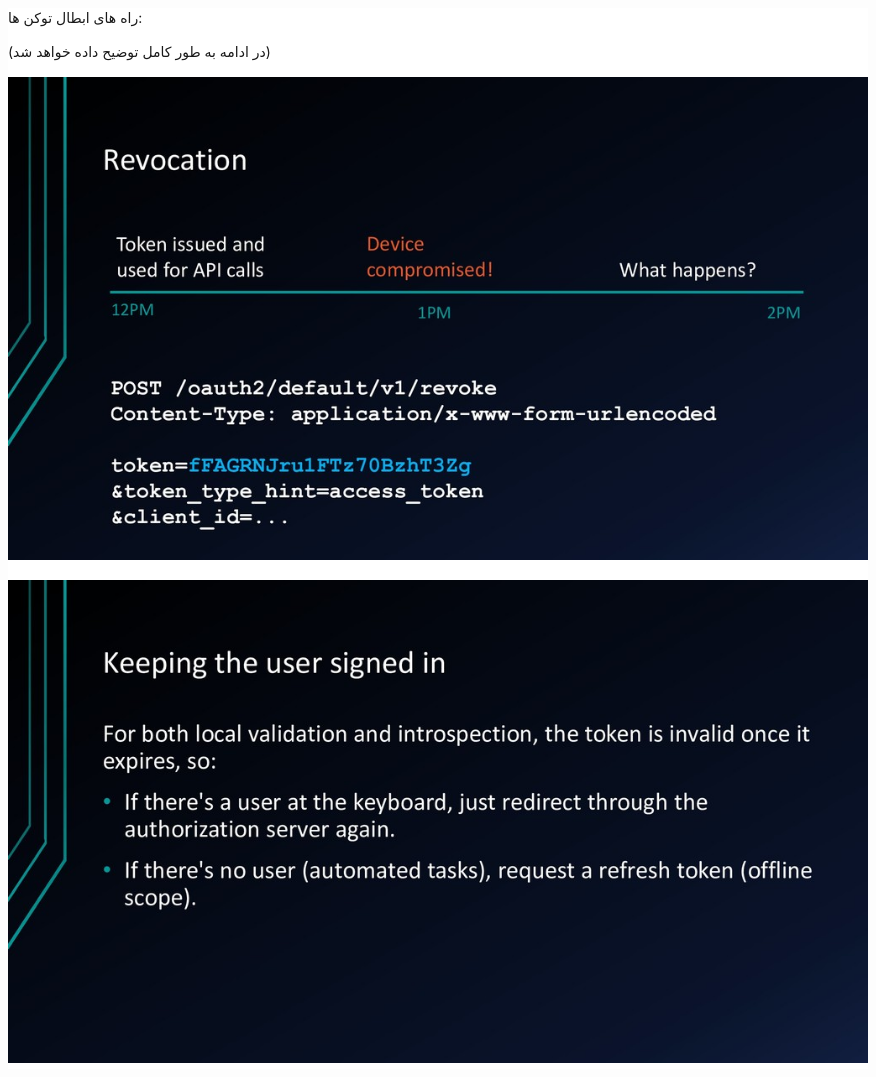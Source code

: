 

راه های ابطال توکن ها:

(در ادامه به طور کامل توضیح داده خواهد شد)

![slide_40](_static/images/oauth/slide_40.jpg)

![slide_41](_static/images/oauth/slide_41.jpg)
